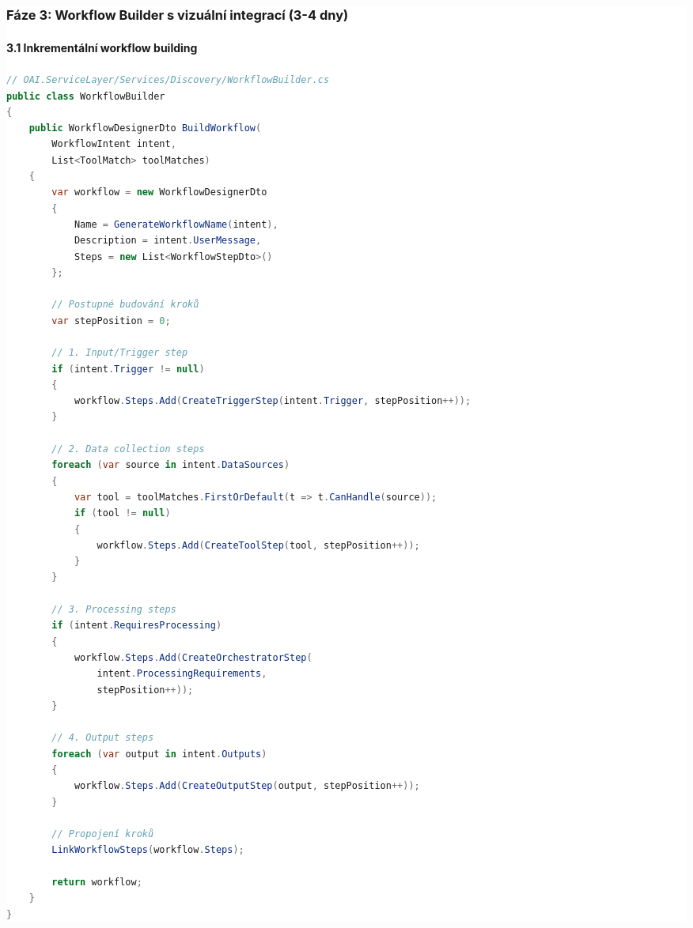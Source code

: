 
### Fáze 3: Workflow Builder s vizuální integrací (3-4 dny)

#### 3.1 Inkrementální workflow building
```csharp
// OAI.ServiceLayer/Services/Discovery/WorkflowBuilder.cs
public class WorkflowBuilder
{
    public WorkflowDesignerDto BuildWorkflow(
        WorkflowIntent intent,
        List<ToolMatch> toolMatches)
    {
        var workflow = new WorkflowDesignerDto
        {
            Name = GenerateWorkflowName(intent),
            Description = intent.UserMessage,
            Steps = new List<WorkflowStepDto>()
        };
        
        // Postupné budování kroků
        var stepPosition = 0;
        
        // 1. Input/Trigger step
        if (intent.Trigger != null)
        {
            workflow.Steps.Add(CreateTriggerStep(intent.Trigger, stepPosition++));
        }
        
        // 2. Data collection steps
        foreach (var source in intent.DataSources)
        {
            var tool = toolMatches.FirstOrDefault(t => t.CanHandle(source));
            if (tool != null)
            {
                workflow.Steps.Add(CreateToolStep(tool, stepPosition++));
            }
        }
        
        // 3. Processing steps
        if (intent.RequiresProcessing)
        {
            workflow.Steps.Add(CreateOrchestratorStep(
                intent.ProcessingRequirements, 
                stepPosition++));
        }
        
        // 4. Output steps
        foreach (var output in intent.Outputs)
        {
            workflow.Steps.Add(CreateOutputStep(output, stepPosition++));
        }
        
        // Propojení kroků
        LinkWorkflowSteps(workflow.Steps);
        
        return workflow;
    }
}
```
